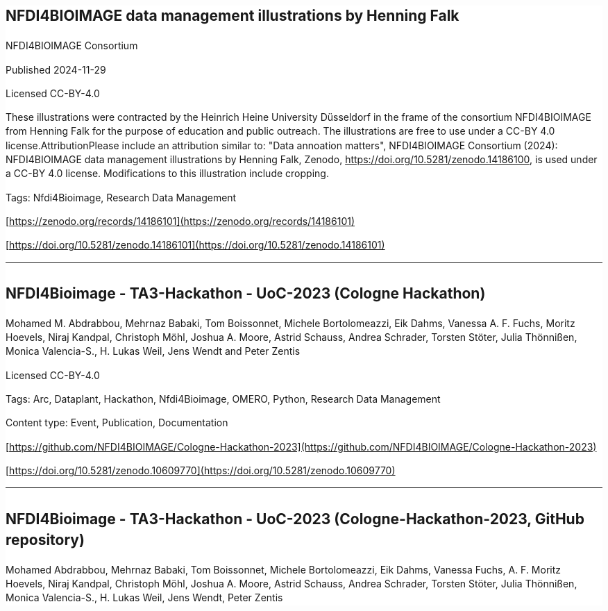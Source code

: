## NFDI4BIOIMAGE data management illustrations by Henning Falk

NFDI4BIOIMAGE Consortium

Published 2024-11-29

Licensed CC-BY-4.0



These illustrations were contracted by the Heinrich Heine University D&uuml;sseldorf in the frame of the consortium NFDI4BIOIMAGE from Henning Falk for the purpose of education and public outreach. The illustrations are free to use under a CC-BY 4.0 license.AttributionPlease include an attribution similar to: "Data annoation matters", NFDI4BIOIMAGE Consortium (2024): NFDI4BIOIMAGE data management illustrations by Henning Falk, Zenodo,&nbsp;https://doi.org/10.5281/zenodo.14186100, is used under a CC-BY 4.0 license. Modifications to this illustration include cropping.
&nbsp;

Tags: Nfdi4Bioimage, Research Data Management

[https://zenodo.org/records/14186101](https://zenodo.org/records/14186101)

[https://doi.org/10.5281/zenodo.14186101](https://doi.org/10.5281/zenodo.14186101)


---

## NFDI4Bioimage - TA3-Hackathon - UoC-2023 (Cologne Hackathon)

Mohamed M. Abdrabbou, Mehrnaz Babaki, Tom Boissonnet, Michele Bortolomeazzi, Eik Dahms, Vanessa A. F. Fuchs, Moritz Hoevels, Niraj Kandpal, Christoph Möhl, Joshua A. Moore, Astrid Schauss, Andrea Schrader, Torsten Stöter, Julia Thönnißen, Monica Valencia-S., H. Lukas Weil, Jens Wendt and Peter Zentis

Licensed CC-BY-4.0



Tags: Arc, Dataplant, Hackathon, Nfdi4Bioimage, OMERO, Python, Research Data Management

Content type: Event, Publication, Documentation

[https://github.com/NFDI4BIOIMAGE/Cologne-Hackathon-2023](https://github.com/NFDI4BIOIMAGE/Cologne-Hackathon-2023)

[https://doi.org/10.5281/zenodo.10609770](https://doi.org/10.5281/zenodo.10609770)


---

## NFDI4Bioimage - TA3-Hackathon - UoC-2023 (Cologne-Hackathon-2023, GitHub repository)

Mohamed Abdrabbou, Mehrnaz Babaki, Tom Boissonnet, Michele Bortolomeazzi, Eik Dahms, Vanessa Fuchs, A. F. Moritz Hoevels, Niraj Kandpal, Christoph Möhl, Joshua A. Moore, Astrid Schauss, Andrea Schrader, Torsten Stöter, Julia Thönnißen, Monica Valencia-S., H. Lukas Weil, Jens Wendt, Peter Zentis
